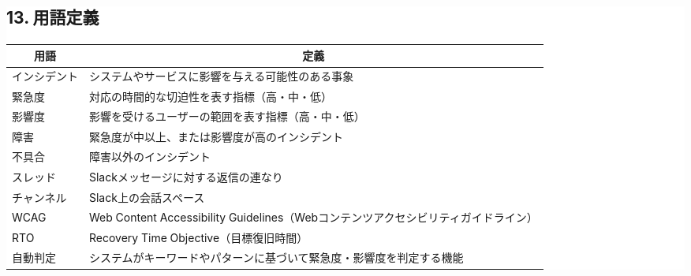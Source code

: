## 13. 用語定義

| 用語 | 定義 |
|------|------|
| インシデント | システムやサービスに影響を与える可能性のある事象 |
| 緊急度 | 対応の時間的な切迫性を表す指標（高・中・低） |
| 影響度 | 影響を受けるユーザーの範囲を表す指標（高・中・低） |
| 障害 | 緊急度が中以上、または影響度が高のインシデント |
| 不具合 | 障害以外のインシデント |
| スレッド | Slackメッセージに対する返信の連なり |
| チャンネル | Slack上の会話スペース |
| WCAG | Web Content Accessibility Guidelines（Webコンテンツアクセシビリティガイドライン） |
| RTO | Recovery Time Objective（目標復旧時間） |
| 自動判定 | システムがキーワードやパターンに基づいて緊急度・影響度を判定する機能 |
